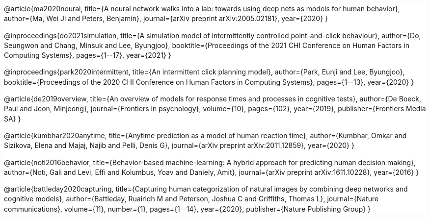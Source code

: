 @article{ma2020neural,
  title={A neural network walks into a lab: towards using deep nets as models for human behavior},
  author={Ma, Wei Ji and Peters, Benjamin},
  journal={arXiv preprint arXiv:2005.02181},
  year={2020}
}

@inproceedings{do2021simulation,
  title={A simulation model of intermittently controlled point-and-click behaviour},
  author={Do, Seungwon and Chang, Minsuk and Lee, Byungjoo},
  booktitle={Proceedings of the 2021 CHI Conference on Human Factors in Computing Systems},
  pages={1--17},
  year={2021}
}

@inproceedings{park2020intermittent,
  title={An intermittent click planning model},
  author={Park, Eunji and Lee, Byungjoo},
  booktitle={Proceedings of the 2020 CHI Conference on Human Factors in Computing Systems},
  pages={1--13},
  year={2020}
}

@article{de2019overview,
  title={An overview of models for response times and processes in cognitive tests},
  author={De Boeck, Paul and Jeon, Minjeong},
  journal={Frontiers in psychology},
  volume={10},
  pages={102},
  year={2019},
  publisher={Frontiers Media SA}
}

@article{kumbhar2020anytime,
  title={Anytime prediction as a model of human reaction time},
  author={Kumbhar, Omkar and Sizikova, Elena and Majaj, Najib and Pelli, Denis G},
  journal={arXiv preprint arXiv:2011.12859},
  year={2020}
}

@article{noti2016behavior,
  title={Behavior-based machine-learning: A hybrid approach for predicting human decision making},
  author={Noti, Gali and Levi, Effi and Kolumbus, Yoav and Daniely, Amit},
  journal={arXiv preprint arXiv:1611.10228},
  year={2016}
}

@article{battleday2020capturing,
  title={Capturing human categorization of natural images by combining deep networks and cognitive models},
  author={Battleday, Ruairidh M and Peterson, Joshua C and Griffiths, Thomas L},
  journal={Nature communications},
  volume={11},
  number={1},
  pages={1--14},
  year={2020},
  publisher={Nature Publishing Group}
}

